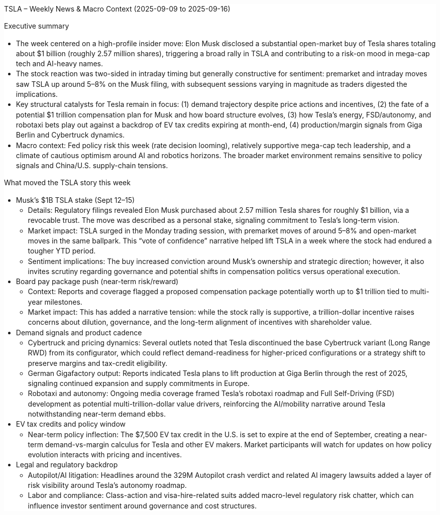  TSLA – Weekly News & Macro Context (2025-09-09 to 2025-09-16)

Executive summary
- The week centered on a high-profile insider move: Elon Musk disclosed a substantial open-market buy of Tesla shares totaling about $1 billion (roughly 2.57 million shares), triggering a broad rally in TSLA and contributing to a risk-on mood in mega-cap tech and AI-heavy names.
- The stock reaction was two-sided in intraday timing but generally constructive for sentiment: premarket and intraday moves saw TSLA up around 5–8% on the Musk filing, with subsequent sessions varying in magnitude as traders digested the implications.
- Key structural catalysts for Tesla remain in focus: (1) demand trajectory despite price actions and incentives, (2) the fate of a potential $1 trillion compensation plan for Musk and how board structure evolves, (3) how Tesla’s energy, FSD/autonomy, and robotaxi bets play out against a backdrop of EV tax credits expiring at month-end, (4) production/margin signals from Giga Berlin and Cybertruck dynamics.
- Macro context: Fed policy risk this week (rate decision looming), relatively supportive mega-cap tech leadership, and a climate of cautious optimism around AI and robotics horizons. The broader market environment remains sensitive to policy signals and China/U.S. supply-chain tensions.

What moved the TSLA story this week
- Musk’s $1B TSLA stake (Sept 12–15)
  - Details: Regulatory filings revealed Elon Musk purchased about 2.57 million Tesla shares for roughly $1 billion, via a revocable trust. The move was described as a personal stake, signaling commitment to Tesla’s long-term vision.
  - Market impact: TSLA surged in the Monday trading session, with premarket moves of around 5–8% and open-market moves in the same ballpark. This “vote of confidence” narrative helped lift TSLA in a week where the stock had endured a tougher YTD period.
  - Sentiment implications: The buy increased conviction around Musk’s ownership and strategic direction; however, it also invites scrutiny regarding governance and potential shifts in compensation politics versus operational execution.
- Board pay package push (near-term risk/reward)
  - Context: Reports and coverage flagged a proposed compensation package potentially worth up to $1 trillion tied to multi-year milestones.
  - Market impact: This has added a narrative tension: while the stock rally is supportive, a trillion-dollar incentive raises concerns about dilution, governance, and the long-term alignment of incentives with shareholder value.
- Demand signals and product cadence
  - Cybertruck and pricing dynamics: Several outlets noted that Tesla discontinued the base Cybertruck variant (Long Range RWD) from its configurator, which could reflect demand-readiness for higher-priced configurations or a strategy shift to preserve margins and tax-credit eligibility.
  - German Gigafactory output: Reports indicated Tesla plans to lift production at Giga Berlin through the rest of 2025, signaling continued expansion and supply commitments in Europe.
  - Robotaxi and autonomy: Ongoing media coverage framed Tesla’s robotaxi roadmap and Full Self-Driving (FSD) development as potential multi-trillion-dollar value drivers, reinforcing the AI/mobility narrative around Tesla notwithstanding near-term demand ebbs.
- EV tax credits and policy window
  - Near-term policy inflection: The $7,500 EV tax credit in the U.S. is set to expire at the end of September, creating a near-term demand-vs-margin calculus for Tesla and other EV makers. Market participants will watch for updates on how policy evolution interacts with pricing and incentives.
- Legal and regulatory backdrop
  - Autopilot/AI litigation: Headlines around the 329M Autopilot crash verdict and related AI imagery lawsuits added a layer of risk visibility around Tesla’s autonomy roadmap.
  - Labor and compliance: Class-action and visa-hire-related suits added macro-level regulatory risk chatter, which can influence investor sentiment around governance and cost structures.
